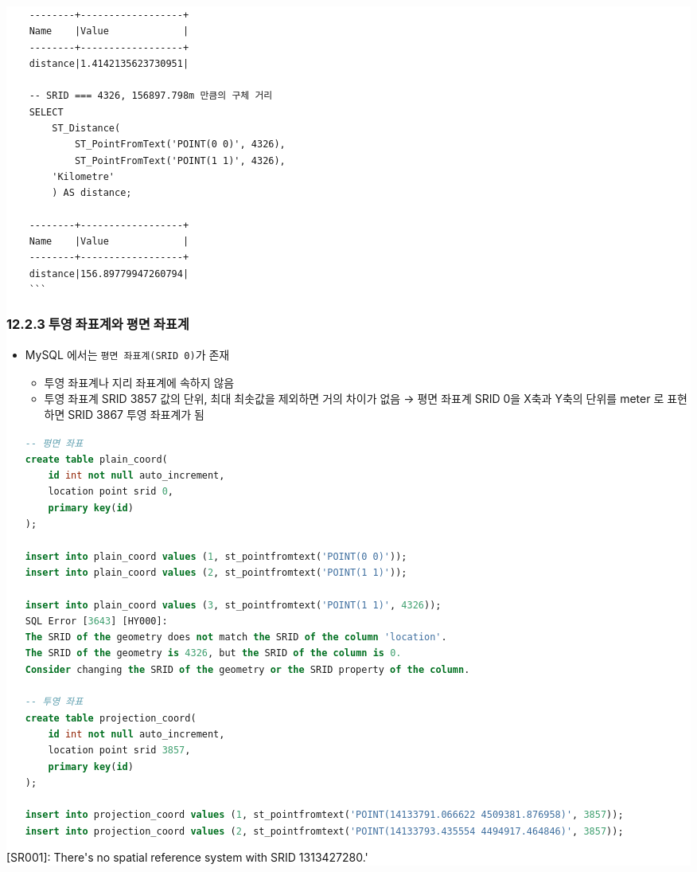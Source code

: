         --------+------------------+
        Name    |Value             |
        --------+------------------+
        distance|1.4142135623730951|
        
        -- SRID === 4326, 156897.798m 만큼의 구체 거리
        SELECT 
        	ST_Distance(
        		ST_PointFromText('POINT(0 0)', 4326),
        		ST_PointFromText('POINT(1 1)', 4326),
            'Kilometre'
        	) AS distance;
        
        --------+------------------+
        Name    |Value             |
        --------+------------------+
        distance|156.89779947260794|
        ```
        

### 12.2.3 투영 좌표계와  평면 좌표계

- MySQL 에서는 `평면 좌표계(SRID 0)`가 존재
    - 투영 좌표계나 지리 좌표계에 속하지 않음
    - 투영 좌표계 SRID 3857 값의 단위, 최대 최솟값을 제외하면 거의 차이가 없음
    → 평면 좌표계 SRID 0을 X축과 Y축의 단위를 meter 로 표현하면 SRID 3867 투영 좌표계가 됨
    
    ```sql
    -- 평면 좌표
    create table plain_coord(
        id int not null auto_increment,
        location point srid 0,
        primary key(id)
    );
    
    insert into plain_coord values (1, st_pointfromtext('POINT(0 0)'));
    insert into plain_coord values (2, st_pointfromtext('POINT(1 1)'));
    
    insert into plain_coord values (3, st_pointfromtext('POINT(1 1)', 4326));
    SQL Error [3643] [HY000]: 
    The SRID of the geometry does not match the SRID of the column 'location'. 
    The SRID of the geometry is 4326, but the SRID of the column is 0. 
    Consider changing the SRID of the geometry or the SRID property of the column.
    
    -- 투영 좌표
    create table projection_coord(
        id int not null auto_increment,
        location point srid 3857,
        primary key(id)
    );
    
    insert into projection_coord values (1, st_pointfromtext('POINT(14133791.066622 4509381.876958)', 3857));
    insert into projection_coord values (2, st_pointfromtext('POINT(14133793.435554 4494917.464846)', 3857));
    ```
    

[SR001]: There's no spatial reference system with SRID 1313427280.'